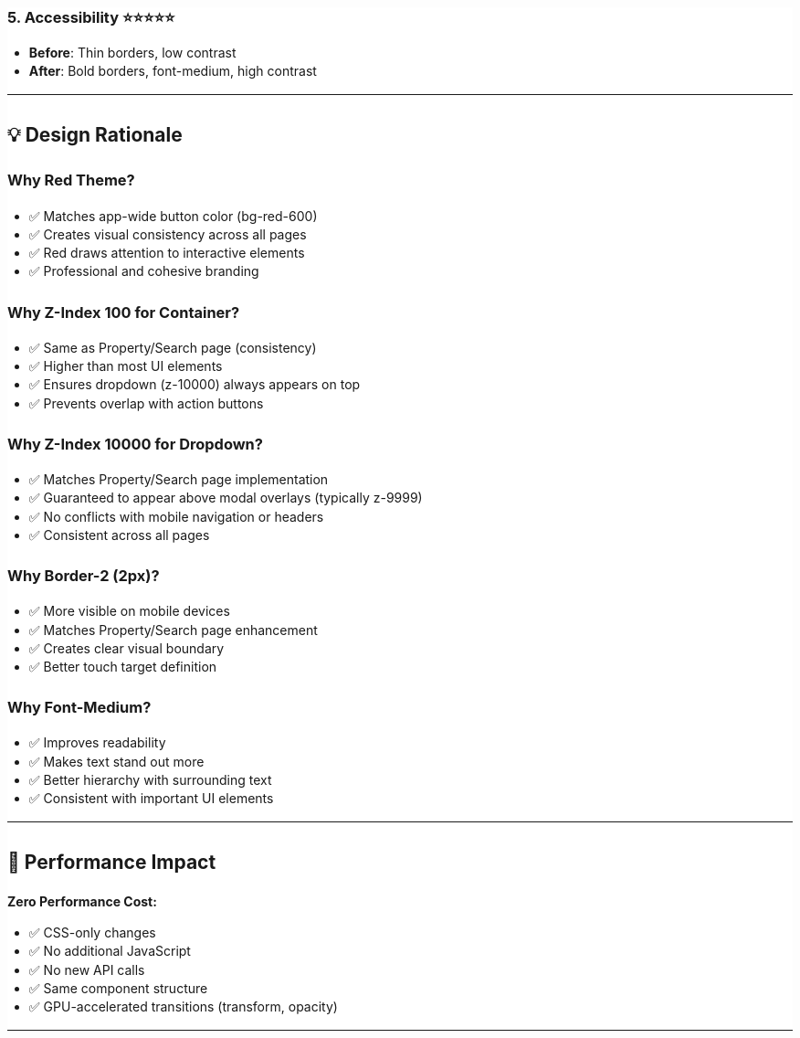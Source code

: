 ### 5. **Accessibility** ⭐⭐⭐⭐⭐
- **Before**: Thin borders, low contrast
- **After**: Bold borders, font-medium, high contrast

---

## 💡 Design Rationale

### Why Red Theme?
- ✅ Matches app-wide button color (bg-red-600)
- ✅ Creates visual consistency across all pages
- ✅ Red draws attention to interactive elements
- ✅ Professional and cohesive branding

### Why Z-Index 100 for Container?
- ✅ Same as Property/Search page (consistency)
- ✅ Higher than most UI elements
- ✅ Ensures dropdown (z-10000) always appears on top
- ✅ Prevents overlap with action buttons

### Why Z-Index 10000 for Dropdown?
- ✅ Matches Property/Search page implementation
- ✅ Guaranteed to appear above modal overlays (typically z-9999)
- ✅ No conflicts with mobile navigation or headers
- ✅ Consistent across all pages

### Why Border-2 (2px)?
- ✅ More visible on mobile devices
- ✅ Matches Property/Search page enhancement
- ✅ Creates clear visual boundary
- ✅ Better touch target definition

### Why Font-Medium?
- ✅ Improves readability
- ✅ Makes text stand out more
- ✅ Better hierarchy with surrounding text
- ✅ Consistent with important UI elements

---

## 🚀 Performance Impact

**Zero Performance Cost:**
- ✅ CSS-only changes
- ✅ No additional JavaScript
- ✅ No new API calls
- ✅ Same component structure
- ✅ GPU-accelerated transitions (transform, opacity)

---
